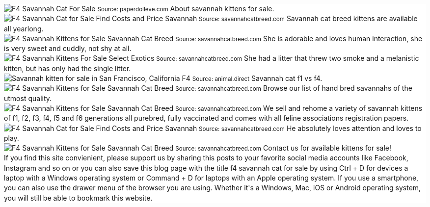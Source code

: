 <aside>
<img class="v-image ads-img" alt="F4 Savannah Cat For Sale" src="https://i.pinimg.com/originals/1c/37/c4/1c37c497576cbb55d053cac242698751.jpg" width="100%" onerror="this.onerror=null;this.src='data:image/gif;base64,R0lGODlhAQABAAAAACH5BAEKAAEALAAAAAABAAEAAAICTAEAOw==';" />
<small>Source: paperdolleve.com</small>
About savannah kittens for sale.
</aside>

<aside>
<img class="v-image ads-img" alt="F4 Savannah Cat for Sale Find Costs and Price Savannah" src="https://savannahcatbreed.com/wp-content/uploads/2019/01/G3-1.jpg" width="100%" onerror="this.onerror=null;this.src='data:image/gif;base64,R0lGODlhAQABAAAAACH5BAEKAAEALAAAAAABAAEAAAICTAEAOw==';" />
<small>Source: savannahcatbreed.com</small>
Savannah cat breed kittens are available all yearlong.
</aside>

<aside>
<img class="v-image ads-img" alt="F4 Savannah Kittens for Sale Savannah Cat Breed" src="https://savannahcatbreed.com/wp-content/uploads/2020/05/G5-1.jpg" width="100%" onerror="this.onerror=null;this.src='data:image/gif;base64,R0lGODlhAQABAAAAACH5BAEKAAEALAAAAAABAAEAAAICTAEAOw==';" />
<small>Source: savannahcatbreed.com</small>
She is adorable and loves human interaction, she is very sweet and cuddly, not shy at all.
</aside>

<aside>
<img class="v-image ads-img" alt="F4 Savannah Kittens For Sale Select Exotics" src="http://savannahcatbreed.com/wp-content/uploads/2014/03/gianna1-2.jpg" width="100%" onerror="this.onerror=null;this.src='data:image/gif;base64,R0lGODlhAQABAAAAACH5BAEKAAEALAAAAAABAAEAAAICTAEAOw==';" />
<small>Source: savannahcatbreed.com</small>
She had a litter that threw two smoke and a melanistic kitten, but has only had the single litter.
</aside>

<aside>
<img class="v-image ads-img" alt="Savannah kitten for sale in San Francisco, California F4" src="https://animal.direct/files/08-2020/ad39418/f4-savannah-kitten-for-608050550_large.jpeg" width="100%" onerror="this.onerror=null;this.src='data:image/gif;base64,R0lGODlhAQABAAAAACH5BAEKAAEALAAAAAABAAEAAAICTAEAOw==';" />
<small>Source: animal.direct</small>
Savannah cat f1 vs f4.
</aside>

<aside>
<img class="v-image ads-img" alt="F4 Savannah Kittens for Sale Savannah Cat Breed" src="https://savannahcatbreed.com/wp-content/uploads/2019/05/G6-1.jpg" width="100%" onerror="this.onerror=null;this.src='data:image/gif;base64,R0lGODlhAQABAAAAACH5BAEKAAEALAAAAAABAAEAAAICTAEAOw==';" />
<small>Source: savannahcatbreed.com</small>
Browse our list of hand bred savannahs of the utmost quality.
</aside>

<aside>
<img class="v-image ads-img" alt="F4 Savannah Kittens for Sale Savannah Cat Breed" src="https://savannahcatbreed.com/wp-content/uploads/2020/10/Gia3-1.jpg" width="100%" onerror="this.onerror=null;this.src='data:image/gif;base64,R0lGODlhAQABAAAAACH5BAEKAAEALAAAAAABAAEAAAICTAEAOw==';" />
<small>Source: savannahcatbreed.com</small>
We sell and rehome a variety of savannah kittens of f1, f2, f3, f4, f5 and f6 generations all purebred, fully vaccinated and comes with all feline associations registration papers.
</aside>

<aside>
<img class="v-image ads-img" alt="F4 Savannah Cat for Sale Find Costs and Price Savannah" src="https://savannahcatbreed.com/wp-content/uploads/2019/01/G3-2.jpg" width="100%" onerror="this.onerror=null;this.src='data:image/gif;base64,R0lGODlhAQABAAAAACH5BAEKAAEALAAAAAABAAEAAAICTAEAOw==';" />
<small>Source: savannahcatbreed.com</small>
He absolutely loves attention and loves to play.
</aside>

<aside>
<img class="v-image ads-img" alt="F4 Savannah Kittens for Sale Savannah Cat Breed" src="https://savannahcatbreed.com/wp-content/uploads/2020/05/G5-2.jpg" width="100%" onerror="this.onerror=null;this.src='data:image/gif;base64,R0lGODlhAQABAAAAACH5BAEKAAEALAAAAAABAAEAAAICTAEAOw==';" />
<small>Source: savannahcatbreed.com</small>
Contact us for available kittens for sale!
</aside>
</section>
If you find this site convienient, please support us by sharing this posts to your favorite social media accounts like Facebook, Instagram and so on or you can also save this blog page with the title f4 savannah cat for sale by using Ctrl + D for devices a laptop with a Windows operating system or Command + D for laptops with an Apple operating system. If you use a smartphone, you can also use the drawer menu of the browser you are using. Whether it's a Windows, Mac, iOS or Android operating system, you will still be able to bookmark this website.
</section>